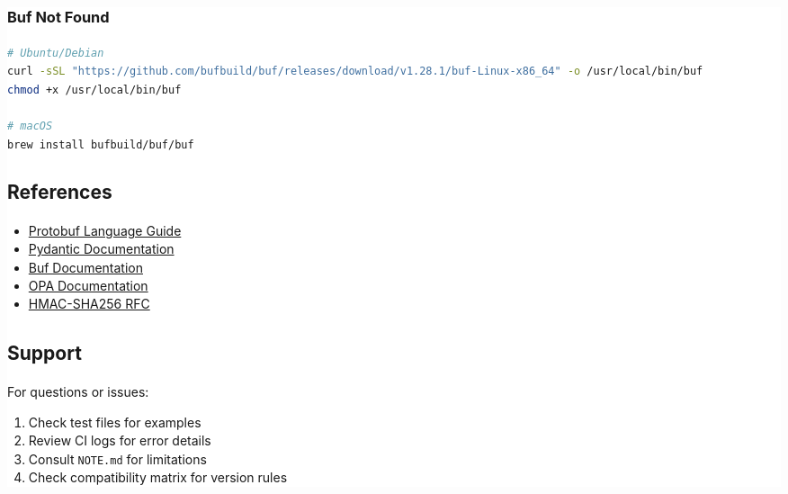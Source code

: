 ### Buf Not Found

```bash
# Ubuntu/Debian
curl -sSL "https://github.com/bufbuild/buf/releases/download/v1.28.1/buf-Linux-x86_64" -o /usr/local/bin/buf
chmod +x /usr/local/bin/buf

# macOS
brew install bufbuild/buf/buf
```

## References

- [Protobuf Language Guide](https://developers.google.com/protocol-buffers/docs/proto3)
- [Pydantic Documentation](https://docs.pydantic.dev/)
- [Buf Documentation](https://buf.build/docs/)
- [OPA Documentation](https://www.openpolicyagent.org/docs/latest/)
- [HMAC-SHA256 RFC](https://tools.ietf.org/html/rfc2104)

## Support

For questions or issues:
1. Check test files for examples
2. Review CI logs for error details
3. Consult `NOTE.md` for limitations
4. Check compatibility matrix for version rules
